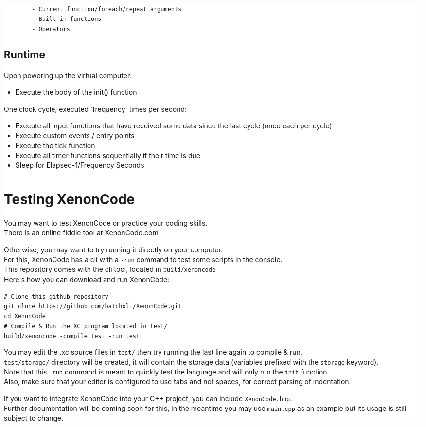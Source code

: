             - Current function/foreach/repeat arguments
            - Built-in functions
            - Operators

## Runtime

Upon powering up the virtual computer:
- Execute the body of the init() function  

One clock cycle, executed 'frequency' times per second:
- Execute all input functions that have received some data since the last cycle (once each per cycle)
- Execute custom events / entry points
- Execute the tick function
- Execute all timer functions sequentially if their time is due
- Sleep for Elapsed-1/Frequency Seconds

# Testing XenonCode
You may want to test XenonCode or practice your coding skills.  
There is an online fiddle tool at <a href="https://xenoncode.com/">XenonCode.com</a>  

Otherwise, you may want to try running it directly on your computer.  
For this, XenonCode has a cli with a `-run` command to test some scripts in the console.  
This repository comes with the cli tool, located in `build/xenoncode`  
Here's how you can download and run XenonCode:
```shell
# Clone this github repository
git clone https://github.com/batcholi/XenonCode.git
cd XenonCode
# Compile & Run the XC program located in test/
build/xenoncode -compile test -run test
```
You may edit the .xc source files in `test/` then try running the last line again to compile & run.  
`test/storage/` directory will be created, it will contain the storage data (variables prefixed with the `storage` keyword).  
Note that this `-run` command is meant to quickly test the language and will only run the `init` function.  
Also, make sure that your editor is configured to use tabs and not spaces, for correct parsing of indentation.  

If you want to integrate XenonCode into your C++ project, you can include `XenonCode.hpp`.  
Further documentation will be coming soon for this, in the meantime you may use `main.cpp` as an example but its usage is still subject to change.  

